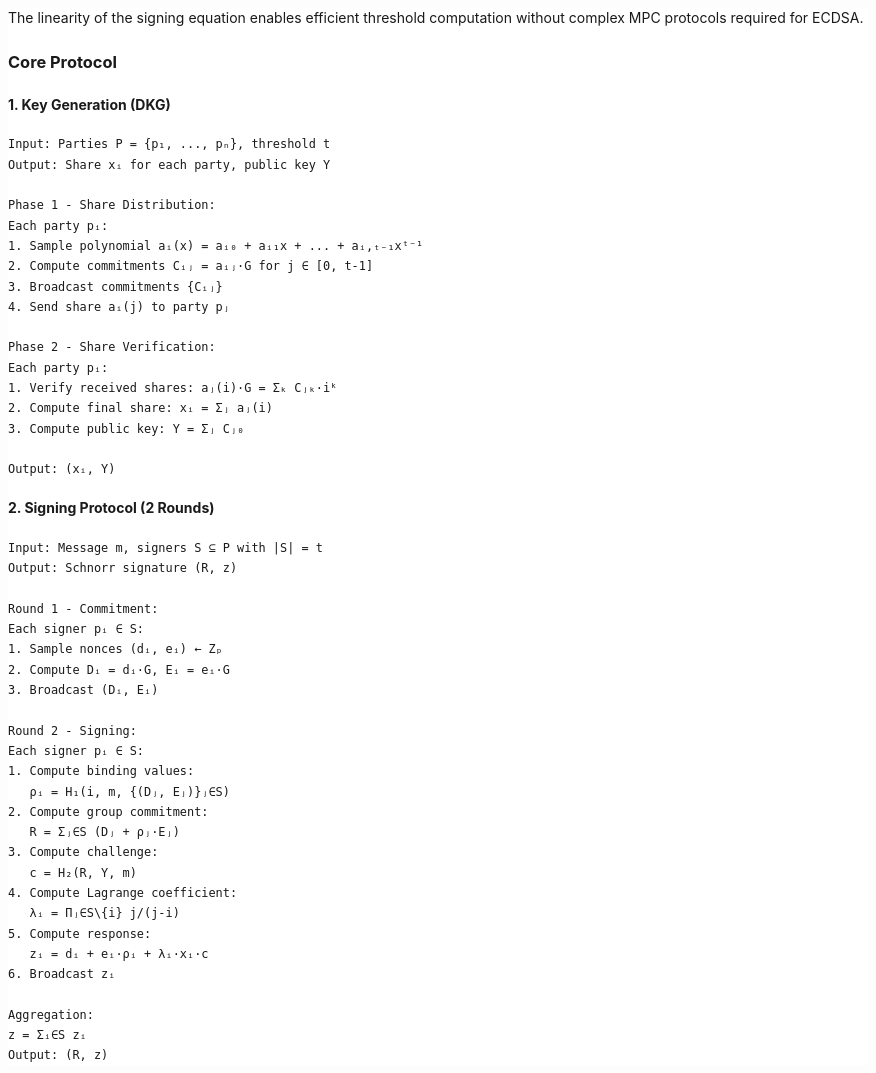 The linearity of the signing equation enables efficient threshold computation without complex MPC protocols required for ECDSA.

### Core Protocol

#### 1. Key Generation (DKG)

```
Input: Parties P = {p₁, ..., pₙ}, threshold t
Output: Share xᵢ for each party, public key Y

Phase 1 - Share Distribution:
Each party pᵢ:
1. Sample polynomial aᵢ(x) = aᵢ₀ + aᵢ₁x + ... + aᵢ,ₜ₋₁xᵗ⁻¹
2. Compute commitments Cᵢⱼ = aᵢⱼ·G for j ∈ [0, t-1]
3. Broadcast commitments {Cᵢⱼ}
4. Send share aᵢ(j) to party pⱼ

Phase 2 - Share Verification:
Each party pᵢ:
1. Verify received shares: aⱼ(i)·G = Σₖ Cⱼₖ·iᵏ
2. Compute final share: xᵢ = Σⱼ aⱼ(i)
3. Compute public key: Y = Σⱼ Cⱼ₀

Output: (xᵢ, Y)
```

#### 2. Signing Protocol (2 Rounds)

```
Input: Message m, signers S ⊆ P with |S| = t
Output: Schnorr signature (R, z)

Round 1 - Commitment:
Each signer pᵢ ∈ S:
1. Sample nonces (dᵢ, eᵢ) ← Zₚ
2. Compute Dᵢ = dᵢ·G, Eᵢ = eᵢ·G
3. Broadcast (Dᵢ, Eᵢ)

Round 2 - Signing:
Each signer pᵢ ∈ S:
1. Compute binding values:
   ρᵢ = H₁(i, m, {(Dⱼ, Eⱼ)}ⱼ∈S)
2. Compute group commitment:
   R = Σⱼ∈S (Dⱼ + ρⱼ·Eⱼ)
3. Compute challenge:
   c = H₂(R, Y, m)
4. Compute Lagrange coefficient:
   λᵢ = Πⱼ∈S\{i} j/(j-i)
5. Compute response:
   zᵢ = dᵢ + eᵢ·ρᵢ + λᵢ·xᵢ·c
6. Broadcast zᵢ

Aggregation:
z = Σᵢ∈S zᵢ
Output: (R, z)
```
